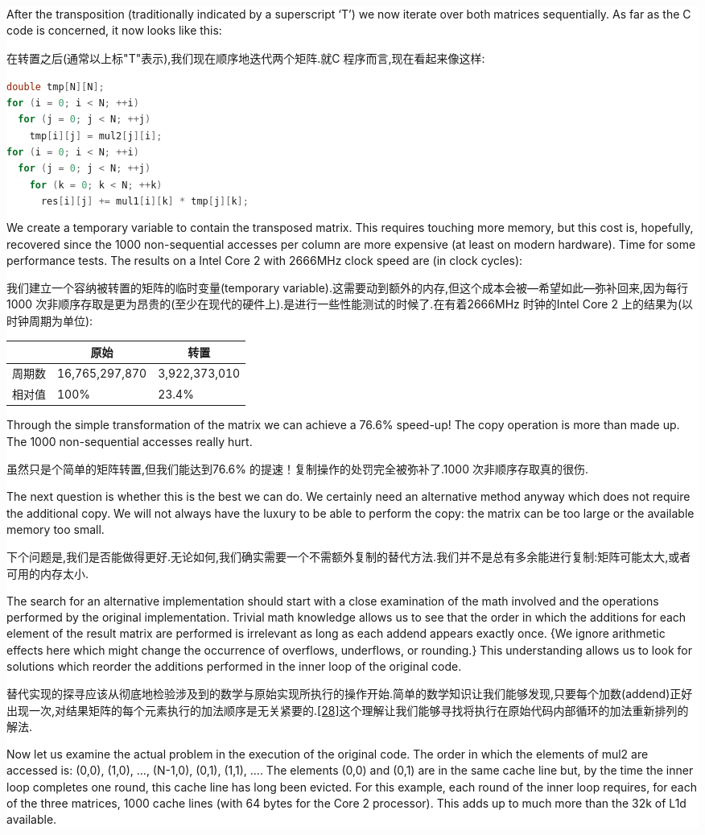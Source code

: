 After the transposition (traditionally indicated by a superscript ‘T’) we now iterate over both matrices sequentially. As far as the C code is concerned, it now looks like this:

在转置之后(通常以上标"T"表示),我们现在顺序地迭代两个矩阵.就C 程序而言,现在看起来像这样:

```c
double tmp[N][N];
for (i = 0; i < N; ++i)
  for (j = 0; j < N; ++j)
    tmp[i][j] = mul2[j][i];
for (i = 0; i < N; ++i)
  for (j = 0; j < N; ++j)
    for (k = 0; k < N; ++k)
      res[i][j] += mul1[i][k] * tmp[j][k];
```

We create a temporary variable to contain the transposed matrix. This requires touching more memory, but this cost is, hopefully, recovered since the 1000 non-sequential accesses per column are more expensive (at least on modern hardware). Time for some performance tests. The results on a Intel Core 2 with 2666MHz clock speed are (in clock cycles):

我们建立一个容纳被转置的矩阵的临时变量(temporary variable).这需要动到额外的内存,但这个成本会被––希望如此––弥补回来,因为每行1000 次非顺序存取是更为昂贵的(至少在现代的硬件上).是进行一些性能测试的时候了.在有着2666MHz 时钟的Intel Core 2 上的结果为(以时钟周期为单位):

|        | 原始           | 转置          |
| ------ | -------------- | ------------- |
| 周期数 | 16,765,297,870 | 3,922,373,010 |
| 相对值 | 100%           | 23.4%         |

Through the simple transformation of the matrix we can achieve a 76.6% speed-up! The copy operation is more than made up. The 1000 non-sequential accesses really hurt.

虽然只是个简单的矩阵转置,但我们能达到76.6% 的提速！复制操作的处罚完全被弥补了.1000 次非顺序存取真的很伤.

The next question is whether this is the best we can do. We certainly need an alternative method anyway which does not require the additional copy. We will not always have the luxury to be able to perform the copy: the matrix can be too large or the available memory too small.

下个问题是,我们是否能做得更好.无论如何,我们确实需要一个不需额外复制的替代方法.我们并不是总有多余能进行复制:矩阵可能太大,或者可用的内存太小.

The search for an alternative implementation should start with a close examination of the math involved and the operations performed by the original implementation. Trivial math knowledge allows us to see that the order in which the additions for each element of the result matrix are performed is irrelevant as long as each addend appears exactly once. {We ignore arithmetic effects here which might change the occurrence of overflows, underflows, or rounding.} This understanding allows us to look for solutions which reorder the additions performed in the inner loop of the original code.

替代实现的探寻应该从彻底地检验涉及到的数学与原始实现所执行的操作开始.简单的数学知识让我们能够发现,只要每个加数(addend)正好出现一次,对结果矩阵的每个元素执行的加法顺序是无关紧要的.[[28]](#28)这个理解让我们能够寻找将执行在原始代码内部循环的加法重新排列的解法.

Now let us examine the actual problem in the execution of the original code. The order in which the elements of mul2 are accessed is: (0,0), (1,0), …, (N-1,0), (0,1), (1,1), …. The elements (0,0) and (0,1) are in the same cache line but, by the time the inner loop completes one round, this cache line has long been evicted. For this example, each round of the inner loop requires, for each of the three matrices, 1000 cache lines (with 64 bytes for the Core 2 processor). This adds up to much more than the 32k of L1d available.
